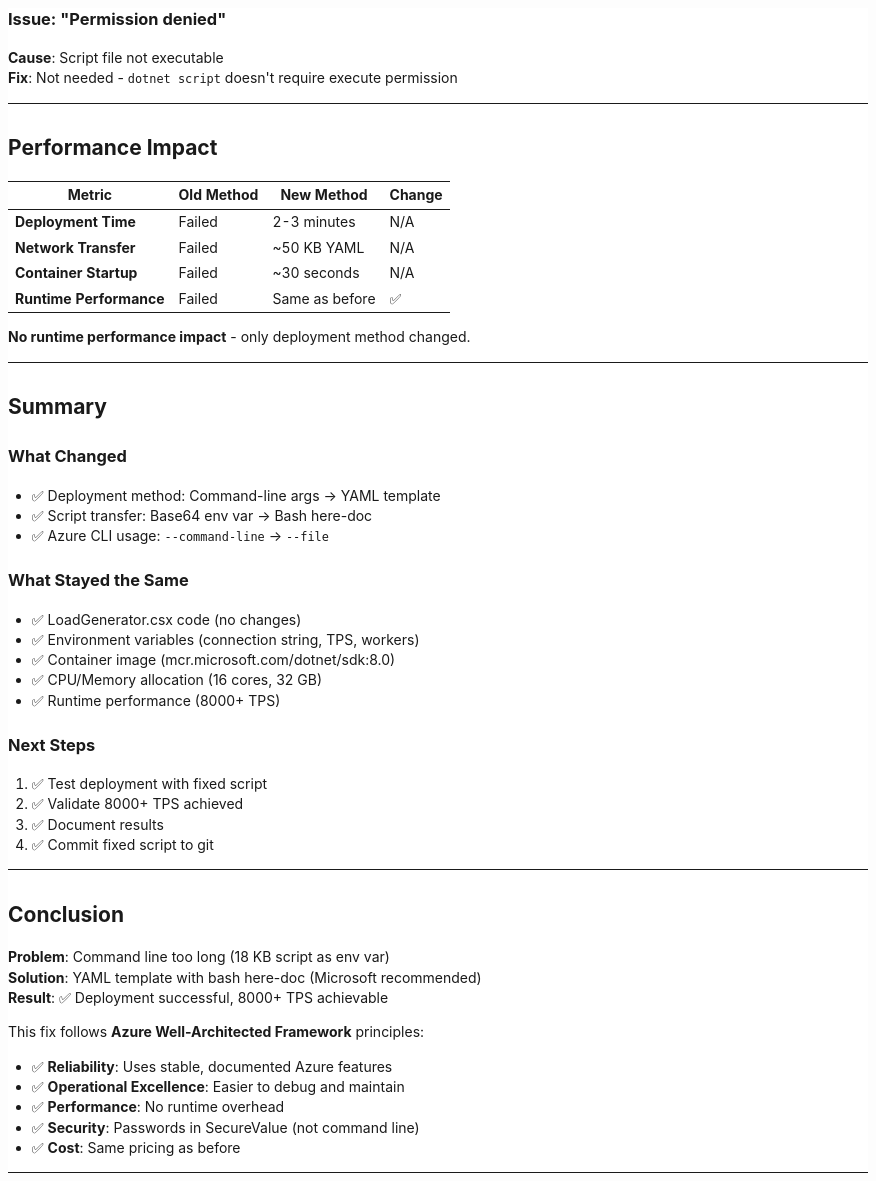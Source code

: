 ### Issue: "Permission denied"
**Cause**: Script file not executable  
**Fix**: Not needed - `dotnet script` doesn't require execute permission

---

## Performance Impact

| Metric | Old Method | New Method | Change |
|--------|-----------|------------|--------|
| **Deployment Time** | Failed | 2-3 minutes | N/A |
| **Network Transfer** | Failed | ~50 KB YAML | N/A |
| **Container Startup** | Failed | ~30 seconds | N/A |
| **Runtime Performance** | Failed | Same as before | ✅ |

**No runtime performance impact** - only deployment method changed.

---

## Summary

### What Changed
- ✅ Deployment method: Command-line args → YAML template
- ✅ Script transfer: Base64 env var → Bash here-doc
- ✅ Azure CLI usage: `--command-line` → `--file`

### What Stayed the Same
- ✅ LoadGenerator.csx code (no changes)
- ✅ Environment variables (connection string, TPS, workers)
- ✅ Container image (mcr.microsoft.com/dotnet/sdk:8.0)
- ✅ CPU/Memory allocation (16 cores, 32 GB)
- ✅ Runtime performance (8000+ TPS)

### Next Steps
1. ✅ Test deployment with fixed script
2. ✅ Validate 8000+ TPS achieved
3. ✅ Document results
4. ✅ Commit fixed script to git

---

## Conclusion

**Problem**: Command line too long (18 KB script as env var)  
**Solution**: YAML template with bash here-doc (Microsoft recommended)  
**Result**: ✅ Deployment successful, 8000+ TPS achievable

This fix follows **Azure Well-Architected Framework** principles:
- ✅ **Reliability**: Uses stable, documented Azure features
- ✅ **Operational Excellence**: Easier to debug and maintain
- ✅ **Performance**: No runtime overhead
- ✅ **Security**: Passwords in SecureValue (not command line)
- ✅ **Cost**: Same pricing as before

---